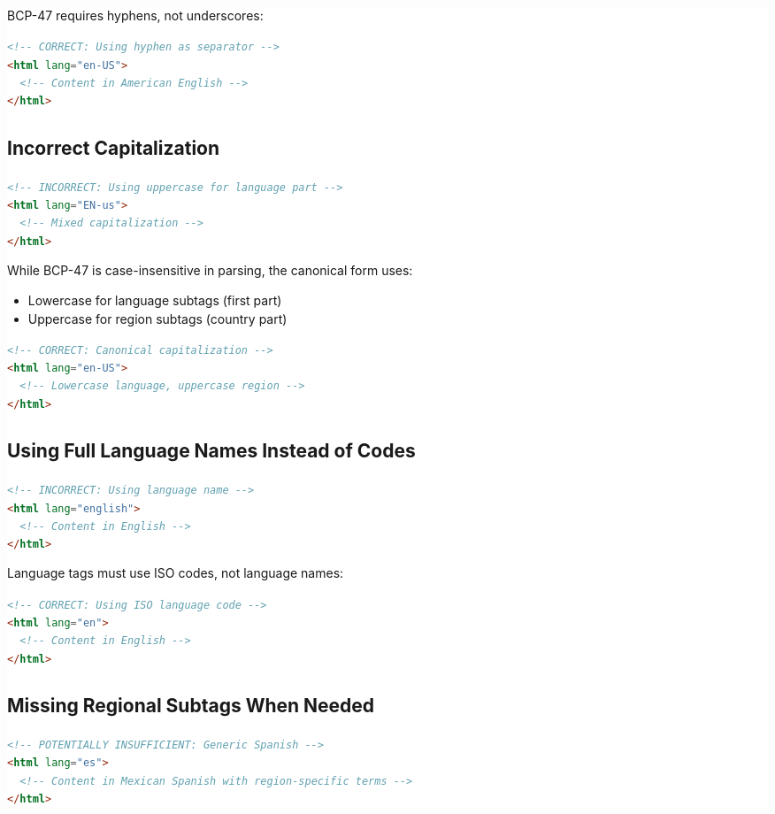 BCP-47 requires hyphens, not underscores:

```html
<!-- CORRECT: Using hyphen as separator -->
<html lang="en-US">
  <!-- Content in American English -->
</html>
```

## Incorrect Capitalization

```html
<!-- INCORRECT: Using uppercase for language part -->
<html lang="EN-us">
  <!-- Mixed capitalization -->
</html>
```

While BCP-47 is case-insensitive in parsing, the canonical form uses:

- Lowercase for language subtags (first part)
- Uppercase for region subtags (country part)

```html
<!-- CORRECT: Canonical capitalization -->
<html lang="en-US">
  <!-- Lowercase language, uppercase region -->
</html>
```

## Using Full Language Names Instead of Codes

```html
<!-- INCORRECT: Using language name -->
<html lang="english">
  <!-- Content in English -->
</html>
```

Language tags must use ISO codes, not language names:

```html
<!-- CORRECT: Using ISO language code -->
<html lang="en">
  <!-- Content in English -->
</html>
```

## Missing Regional Subtags When Needed

```html
<!-- POTENTIALLY INSUFFICIENT: Generic Spanish -->
<html lang="es">
  <!-- Content in Mexican Spanish with region-specific terms -->
</html>
```
